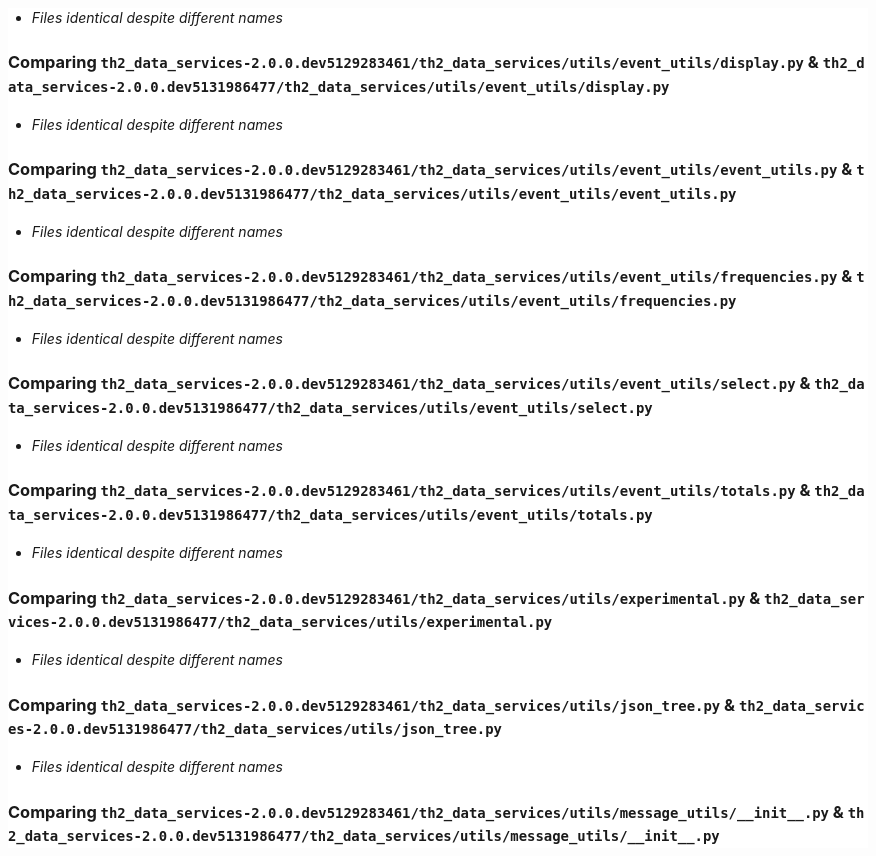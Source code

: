  * *Files identical despite different names*

### Comparing `th2_data_services-2.0.0.dev5129283461/th2_data_services/utils/event_utils/display.py` & `th2_data_services-2.0.0.dev5131986477/th2_data_services/utils/event_utils/display.py`

 * *Files identical despite different names*

### Comparing `th2_data_services-2.0.0.dev5129283461/th2_data_services/utils/event_utils/event_utils.py` & `th2_data_services-2.0.0.dev5131986477/th2_data_services/utils/event_utils/event_utils.py`

 * *Files identical despite different names*

### Comparing `th2_data_services-2.0.0.dev5129283461/th2_data_services/utils/event_utils/frequencies.py` & `th2_data_services-2.0.0.dev5131986477/th2_data_services/utils/event_utils/frequencies.py`

 * *Files identical despite different names*

### Comparing `th2_data_services-2.0.0.dev5129283461/th2_data_services/utils/event_utils/select.py` & `th2_data_services-2.0.0.dev5131986477/th2_data_services/utils/event_utils/select.py`

 * *Files identical despite different names*

### Comparing `th2_data_services-2.0.0.dev5129283461/th2_data_services/utils/event_utils/totals.py` & `th2_data_services-2.0.0.dev5131986477/th2_data_services/utils/event_utils/totals.py`

 * *Files identical despite different names*

### Comparing `th2_data_services-2.0.0.dev5129283461/th2_data_services/utils/experimental.py` & `th2_data_services-2.0.0.dev5131986477/th2_data_services/utils/experimental.py`

 * *Files identical despite different names*

### Comparing `th2_data_services-2.0.0.dev5129283461/th2_data_services/utils/json_tree.py` & `th2_data_services-2.0.0.dev5131986477/th2_data_services/utils/json_tree.py`

 * *Files identical despite different names*

### Comparing `th2_data_services-2.0.0.dev5129283461/th2_data_services/utils/message_utils/__init__.py` & `th2_data_services-2.0.0.dev5131986477/th2_data_services/utils/message_utils/__init__.py`

